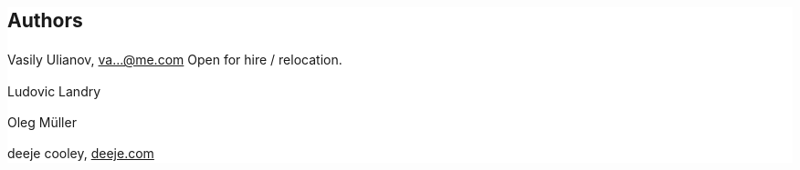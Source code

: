 ## Authors

Vasily Ulianov, [va...@me.com](http://www.google.com/recaptcha/mailhide/d?k=01eFEpy-HM-qd0Vf6QGABTjw==&c=JrKKY2bjm0Bp58w7zTvPiQ==)
Open for hire / relocation.

Ludovic Landry

Oleg Müller

deeje cooley, [deeje.com](http://www.deeje.com/) 